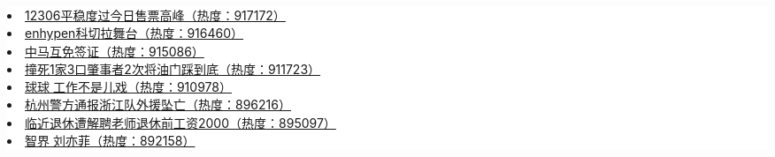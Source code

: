 <li>
<a href="https://s.weibo.com/weibo?q=%2312306%E5%B9%B3%E7%A8%B3%E5%BA%A6%E8%BF%87%E4%BB%8A%E6%97%A5%E5%94%AE%E7%A5%A8%E9%AB%98%E5%B3%B0%23" target="weibo">
12306平稳度过今日售票高峰（热度：917172）
</a>
</li>

<li>
<a href="https://s.weibo.com/weibo?q=%23enhypen%E7%A7%91%E5%88%87%E6%8B%89%E8%88%9E%E5%8F%B0%23" target="weibo">
enhypen科切拉舞台（热度：916460）
</a>
</li>

<li>
<a href="https://s.weibo.com/weibo?q=%23%E4%B8%AD%E9%A9%AC%E4%BA%92%E5%85%8D%E7%AD%BE%E8%AF%81%23" target="weibo">
中马互免签证（热度：915086）
</a>
</li>

<li>
<a href="https://s.weibo.com/weibo?q=%23%E6%92%9E%E6%AD%BB1%E5%AE%B63%E5%8F%A3%E8%82%87%E4%BA%8B%E8%80%852%E6%AC%A1%E5%B0%86%E6%B2%B9%E9%97%A8%E8%B8%A9%E5%88%B0%E5%BA%95%23" target="weibo">
撞死1家3口肇事者2次将油门踩到底（热度：911723）
</a>
</li>

<li>
<a href="https://s.weibo.com/weibo?q=%23%E7%90%83%E7%90%83%20%E5%B7%A5%E4%BD%9C%E4%B8%8D%E6%98%AF%E5%84%BF%E6%88%8F%23" target="weibo">
球球 工作不是儿戏（热度：910978）
</a>
</li>

<li>
<a href="https://s.weibo.com/weibo?q=%23%E6%9D%AD%E5%B7%9E%E8%AD%A6%E6%96%B9%E9%80%9A%E6%8A%A5%E6%B5%99%E6%B1%9F%E9%98%9F%E5%A4%96%E6%8F%B4%E5%9D%A0%E4%BA%A1%23" target="weibo">
杭州警方通报浙江队外援坠亡（热度：896216）
</a>
</li>

<li>
<a href="https://s.weibo.com/weibo?q=%23%E4%B8%B4%E8%BF%91%E9%80%80%E4%BC%91%E9%81%AD%E8%A7%A3%E8%81%98%E8%80%81%E5%B8%88%E9%80%80%E4%BC%91%E5%89%8D%E5%B7%A5%E8%B5%842000%23" target="weibo">
临近退休遭解聘老师退休前工资2000（热度：895097）
</a>
</li>

<li>
<a href="https://s.weibo.com/weibo?q=%23%E6%99%BA%E7%95%8C%20%E5%88%98%E4%BA%A6%E8%8F%B2%23" target="weibo">
智界 刘亦菲（热度：892158）
</a>
</li>
